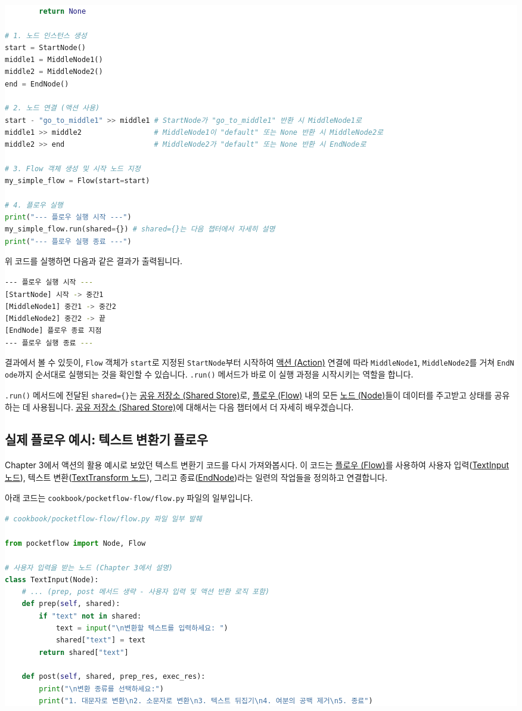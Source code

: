 ```python
        return None

# 1. 노드 인스턴스 생성
start = StartNode()
middle1 = MiddleNode1()
middle2 = MiddleNode2()
end = EndNode()

# 2. 노드 연결 (액션 사용)
start - "go_to_middle1" >> middle1 # StartNode가 "go_to_middle1" 반환 시 MiddleNode1로
middle1 >> middle2                 # MiddleNode1이 "default" 또는 None 반환 시 MiddleNode2로
middle2 >> end                     # MiddleNode2가 "default" 또는 None 반환 시 EndNode로

# 3. Flow 객체 생성 및 시작 노드 지정
my_simple_flow = Flow(start=start)

# 4. 플로우 실행
print("--- 플로우 실행 시작 ---")
my_simple_flow.run(shared={}) # shared={}는 다음 챕터에서 자세히 설명
print("--- 플로우 실행 종료 ---")
```

위 코드를 실행하면 다음과 같은 결과가 출력됩니다.

```bash
--- 플로우 실행 시작 ---
[StartNode] 시작 -> 중간1
[MiddleNode1] 중간1 -> 중간2
[MiddleNode2] 중간2 -> 끝
[EndNode] 플로우 종료 지점
--- 플로우 실행 종료 ---
```

결과에서 볼 수 있듯이, `Flow` 객체가 `start`로 지정된 `StartNode`부터 시작하여 [액션 (Action)](03_액션__action__.md) 연결에 따라 `MiddleNode1`, `MiddleNode2`를 거쳐 `EndNode`까지 순서대로 실행되는 것을 확인할 수 있습니다. `.run()` 메서드가 바로 이 실행 과정을 시작시키는 역할을 합니다.

`.run()` 메서드에 전달된 `shared={}`는 [공유 저장소 (Shared Store)](05_공유_저장소__shared_store__.md)로, [플로우 (Flow)](04_플로우__flow__.md) 내의 모든 [노드 (Node)](02_노드__node__.md)들이 데이터를 주고받고 상태를 공유하는 데 사용됩니다. [공유 저장소 (Shared Store)](05_공유_저장소__shared_store__.md)에 대해서는 다음 챕터에서 더 자세히 배우겠습니다.

## 실제 플로우 예시: 텍스트 변환기 플로우

Chapter 3에서 액션의 활용 예시로 보았던 텍스트 변환기 코드를 다시 가져와봅시다. 이 코드는 [플로우 (Flow)](04_플로우__flow__.md)를 사용하여 사용자 입력([TextInput 노드](02_노드__node__.md)), 텍스트 변환([TextTransform 노드](02_노드__node__.md)), 그리고 종료([EndNode](02_노드__node__.md))라는 일련의 작업들을 정의하고 연결합니다.

아래 코드는 `cookbook/pocketflow-flow/flow.py` 파일의 일부입니다.

```python
# cookbook/pocketflow-flow/flow.py 파일 일부 발췌

from pocketflow import Node, Flow

# 사용자 입력을 받는 노드 (Chapter 3에서 설명)
class TextInput(Node):
    # ... (prep, post 메서드 생략 - 사용자 입력 및 액션 반환 로직 포함)
    def prep(self, shared):
        if "text" not in shared:
            text = input("\n변환할 텍스트를 입력하세요: ")
            shared["text"] = text
        return shared["text"]

    def post(self, shared, prep_res, exec_res):
        print("\n변환 종류를 선택하세요:")
        print("1. 대문자로 변환\n2. 소문자로 변환\n3. 텍스트 뒤집기\n4. 여분의 공백 제거\n5. 종료")
```